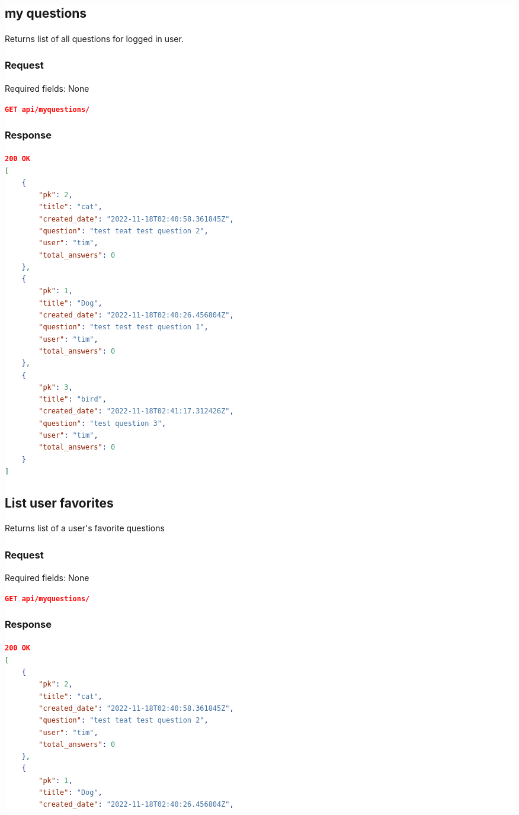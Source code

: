 ## my questions
Returns list of all questions for logged in user.
### Request
Required fields: None
```json
GET api/myquestions/
```
### Response
```json
200 OK
[
	{
		"pk": 2,
		"title": "cat",
		"created_date": "2022-11-18T02:40:58.361845Z",
		"question": "test teat test question 2",
		"user": "tim",
		"total_answers": 0
	},
	{
		"pk": 1,
		"title": "Dog",
		"created_date": "2022-11-18T02:40:26.456804Z",
		"question": "test test test question 1",
		"user": "tim",
		"total_answers": 0
	},
	{
		"pk": 3,
		"title": "bird",
		"created_date": "2022-11-18T02:41:17.312426Z",
		"question": "test question 3",
		"user": "tim",
		"total_answers": 0
	}
]
```
## List user favorites
Returns list of a user's favorite questions
### Request
Required fields: None
```json
GET api/myquestions/
```
### Response
```json
200 OK
[
	{
		"pk": 2,
		"title": "cat",
		"created_date": "2022-11-18T02:40:58.361845Z",
		"question": "test teat test question 2",
		"user": "tim",
		"total_answers": 0
	},
	{
		"pk": 1,
		"title": "Dog",
		"created_date": "2022-11-18T02:40:26.456804Z",
```